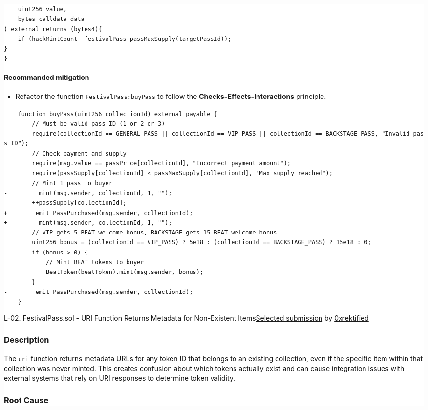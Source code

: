 ```solidity
	uint256 value,
	bytes calldata data
) external returns (bytes4){
	if (hackMintCount  festivalPass.passMaxSupply(targetPassId));
}
}
```


#### Recommanded mitigation

- Refactor the function `FestivalPass:buyPass` to follow the **Checks-Effects-Interactions** principle.

```solidity
    function buyPass(uint256 collectionId) external payable {
        // Must be valid pass ID (1 or 2 or 3)
        require(collectionId == GENERAL_PASS || collectionId == VIP_PASS || collectionId == BACKSTAGE_PASS, "Invalid pass ID");
        // Check payment and supply
        require(msg.value == passPrice[collectionId], "Incorrect payment amount");
        require(passSupply[collectionId] < passMaxSupply[collectionId], "Max supply reached");
        // Mint 1 pass to buyer
-        _mint(msg.sender, collectionId, 1, ""); 
        ++passSupply[collectionId];
+        emit PassPurchased(msg.sender, collectionId);        
+        _mint(msg.sender, collectionId, 1, "");        
        // VIP gets 5 BEAT welcome bonus, BACKSTAGE gets 15 BEAT welcome bonus
        uint256 bonus = (collectionId == VIP_PASS) ? 5e18 : (collectionId == BACKSTAGE_PASS) ? 15e18 : 0;
        if (bonus > 0) {
            // Mint BEAT tokens to buyer
            BeatToken(beatToken).mint(msg.sender, bonus);
        }
-        emit PassPurchased(msg.sender, collectionId);
    }
```





L-02. FestivalPass.sol - URI Function Returns Metadata for Non-Existent Items[Selected submission](https://codehawks.cyfrin.io/c/2025-07-beatland-festival/s/cmdh9e7ud0005l704nldxie8z) by [0xrektified](https://profiles.cyfrin.io/u/0xrektified)

### Description

The `uri` function returns metadata URLs for any token ID that belongs to an existing collection, even if the specific item within that collection was never minted. This creates confusion about which tokens actually exist and can cause integration issues with external systems that rely on URI responses to determine token validity.

### Root Cause
